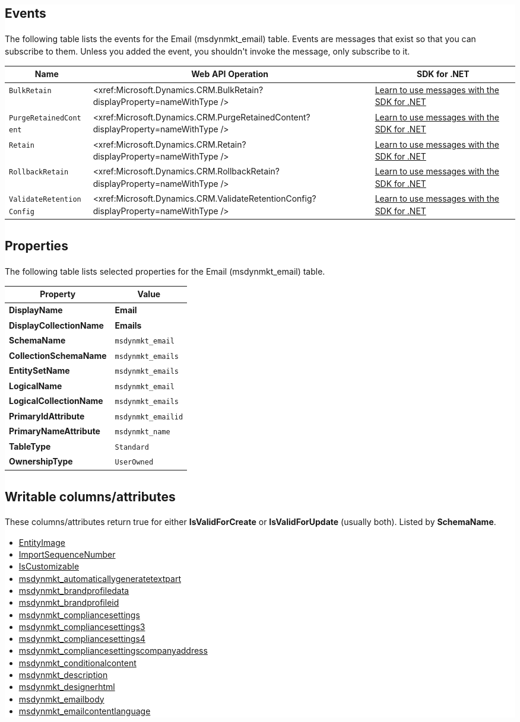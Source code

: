 
## Events

The following table lists the events for the Email (msdynmkt_email) table.
Events are messages that exist so that you can subscribe to them. Unless you added the event, you shouldn't invoke the message, only subscribe to it.

|Name|Web API Operation |SDK for .NET |
| ---- | ----- |----- |
| `BulkRetain`|<xref:Microsoft.Dynamics.CRM.BulkRetain?displayProperty=nameWithType /> |[Learn to use messages with the SDK for .NET](/power-apps/developer/data-platform/org-service/use-messages)|
| `PurgeRetainedContent`|<xref:Microsoft.Dynamics.CRM.PurgeRetainedContent?displayProperty=nameWithType /> |[Learn to use messages with the SDK for .NET](/power-apps/developer/data-platform/org-service/use-messages)|
| `Retain`|<xref:Microsoft.Dynamics.CRM.Retain?displayProperty=nameWithType /> |[Learn to use messages with the SDK for .NET](/power-apps/developer/data-platform/org-service/use-messages)|
| `RollbackRetain`|<xref:Microsoft.Dynamics.CRM.RollbackRetain?displayProperty=nameWithType /> |[Learn to use messages with the SDK for .NET](/power-apps/developer/data-platform/org-service/use-messages)|
| `ValidateRetentionConfig`|<xref:Microsoft.Dynamics.CRM.ValidateRetentionConfig?displayProperty=nameWithType /> |[Learn to use messages with the SDK for .NET](/power-apps/developer/data-platform/org-service/use-messages)|

## Properties

The following table lists selected properties for the Email (msdynmkt_email) table.

|Property|Value|
| --- | --- |
| **DisplayName** | **Email** |
| **DisplayCollectionName** | **Emails** |
| **SchemaName** | `msdynmkt_email` |
| **CollectionSchemaName** | `msdynmkt_emails` |
| **EntitySetName** | `msdynmkt_emails`|
| **LogicalName** | `msdynmkt_email` |
| **LogicalCollectionName** | `msdynmkt_emails` |
| **PrimaryIdAttribute** | `msdynmkt_emailid` |
| **PrimaryNameAttribute** |`msdynmkt_name` |
| **TableType** | `Standard` |
| **OwnershipType** | `UserOwned` |

## Writable columns/attributes

These columns/attributes return true for either **IsValidForCreate** or **IsValidForUpdate** (usually both). Listed by **SchemaName**.

- [EntityImage](#BKMK_EntityImage)
- [ImportSequenceNumber](#BKMK_ImportSequenceNumber)
- [IsCustomizable](#BKMK_IsCustomizable)
- [msdynmkt_automaticallygeneratetextpart](#BKMK_msdynmkt_automaticallygeneratetextpart)
- [msdynmkt_brandprofiledata](#BKMK_msdynmkt_brandprofiledata)
- [msdynmkt_brandprofileid](#BKMK_msdynmkt_brandprofileid)
- [msdynmkt_compliancesettings](#BKMK_msdynmkt_compliancesettings)
- [msdynmkt_compliancesettings3](#BKMK_msdynmkt_compliancesettings3)
- [msdynmkt_compliancesettings4](#BKMK_msdynmkt_compliancesettings4)
- [msdynmkt_compliancesettingscompanyaddress](#BKMK_msdynmkt_compliancesettingscompanyaddress)
- [msdynmkt_conditionalcontent](#BKMK_msdynmkt_conditionalcontent)
- [msdynmkt_description](#BKMK_msdynmkt_description)
- [msdynmkt_designerhtml](#BKMK_msdynmkt_designerhtml)
- [msdynmkt_emailbody](#BKMK_msdynmkt_emailbody)
- [msdynmkt_emailcontentlanguage](#BKMK_msdynmkt_emailcontentlanguage)